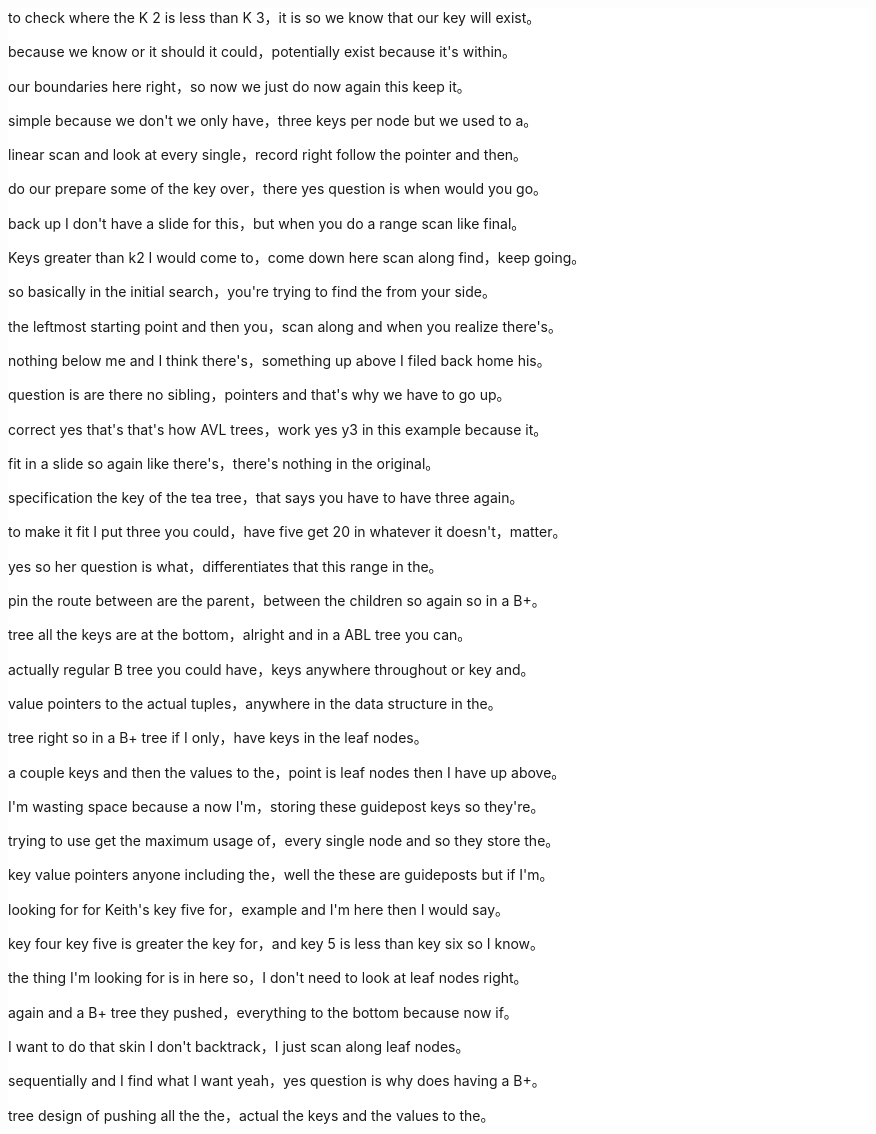 to check where the K 2 is less than K 3，it is so we know that our key will exist。

because we know or it should it could，potentially exist because it's within。

our boundaries here right，so now we just do now again this keep it。

simple because we don't we only have，three keys per node but we used to a。

linear scan and look at every single，record right follow the pointer and then。

do our prepare some of the key over，there yes question is when would you go。

back up I don't have a slide for this，but when you do a range scan like final。

Keys greater than k2 I would come to，come down here scan along find，keep going。

so basically in the initial search，you're trying to find the from your side。

the leftmost starting point and then you，scan along and when you realize there's。

nothing below me and I think there's，something up above I filed back home his。

question is are there no sibling，pointers and that's why we have to go up。

correct yes that's that's how AVL trees，work yes y3 in this example because it。

fit in a slide so again like there's，there's nothing in the original。

specification the key of the tea tree，that says you have to have three again。

to make it fit I put three you could，have five get 20 in whatever it doesn't，matter。

yes so her question is what，differentiates that this range in the。

pin the route between are the parent，between the children so again so in a B+。

tree all the keys are at the bottom，alright and in a ABL tree you can。

actually regular B tree you could have，keys anywhere throughout or key and。

value pointers to the actual tuples，anywhere in the data structure in the。

tree right so in a B+ tree if I only，have keys in the leaf nodes。

a couple keys and then the values to the，point is leaf nodes then I have up above。

I'm wasting space because a now I'm，storing these guidepost keys so they're。

trying to use get the maximum usage of，every single node and so they store the。

key value pointers anyone including the，well the these are guideposts but if I'm。

looking for for Keith's key five for，example and I'm here then I would say。

key four key five is greater the key for，and key 5 is less than key six so I know。

the thing I'm looking for is in here so，I don't need to look at leaf nodes right。

again and a B+ tree they pushed，everything to the bottom because now if。

I want to do that skin I don't backtrack，I just scan along leaf nodes。

sequentially and I find what I want yeah，yes question is why does having a B+。

tree design of pushing all the the，actual the keys and the values to the。
